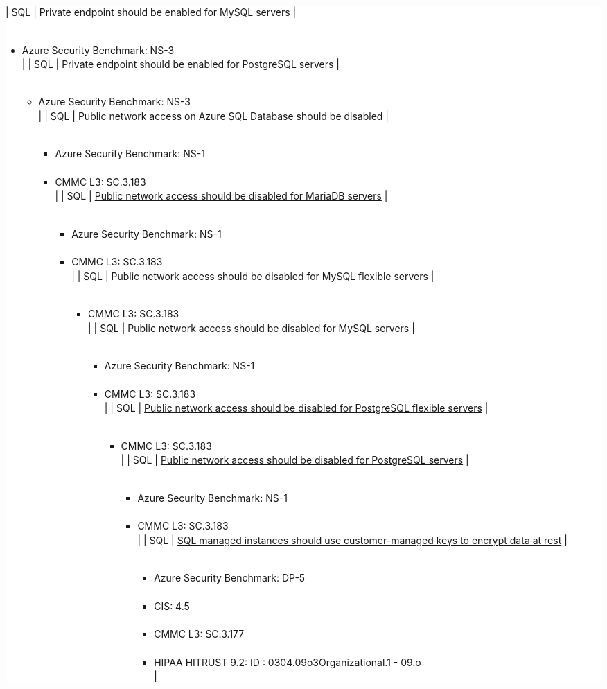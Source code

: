 | SQL                 | [Private endpoint should be enabled for MySQL servers](https://github.com/Azure/azure-policy/blob/master/built-in-policies/policyDefinitions/SQL/MySQL_EnablePrivateEndPoint_Audit.json)                                                                         | <ul><br><li>Azure Security Benchmark: NS-3</li>                                                                                                                                                                                                                                                                                         |
| SQL                 | [Private endpoint should be enabled for PostgreSQL servers](https://github.com/Azure/azure-policy/blob/master/built-in-policies/policyDefinitions/SQL/PostgreSQL_EnablePrivateEndPoint_Audit.json)                                                               | <ul><br><li>Azure Security Benchmark: NS-3</li>                                                                                                                                                                                                                                                                                         |
| SQL                 | [Public network access on Azure SQL Database should be disabled](https://github.com/Azure/azure-policy/blob/master/built-in-policies/policyDefinitions/SQL/SqlServer_PublicNetworkAccess_Audit.json)                                                             | <ul><br><li>Azure Security Benchmark: NS-1</li><br><li>CMMC L3: SC.3.183</li>                                                                                                                                                                                                                                                           |
| SQL                 | [Public network access should be disabled for MariaDB servers](https://github.com/Azure/azure-policy/blob/master/built-in-policies/policyDefinitions/SQL/MariaDB_DisablePublicNetworkAccess_Audit.json)                                                          | <ul><br><li>Azure Security Benchmark: NS-1</li><br><li>CMMC L3: SC.3.183</li>                                                                                                                                                                                                                                                           |
| SQL                 | [Public network access should be disabled for MySQL flexible servers](https://github.com/Azure/azure-policy/blob/master/built-in-policies/policyDefinitions/SQL/MySQL_FlexibleServers_DisablePublicNetworkAccess_Audit.json)                                     | <ul><br><li>CMMC L3: SC.3.183</li>                                                                                                                                                                                                                                                                                                      |
| SQL                 | [Public network access should be disabled for MySQL servers](https://github.com/Azure/azure-policy/blob/master/built-in-policies/policyDefinitions/SQL/MySQL_DisablePublicNetworkAccess_Audit.json)                                                              | <ul><br><li>Azure Security Benchmark: NS-1</li><br><li>CMMC L3: SC.3.183</li>                                                                                                                                                                                                                                                           |
| SQL                 | [Public network access should be disabled for PostgreSQL flexible servers](https://github.com/Azure/azure-policy/blob/master/built-in-policies/policyDefinitions/SQL/PostgreSQL_FlexibleServers_DisablePublicNetworkAccess_Audit.json)                           | <ul><br><li>CMMC L3: SC.3.183</li>                                                                                                                                                                                                                                                                                                      |
| SQL                 | [Public network access should be disabled for PostgreSQL servers](https://github.com/Azure/azure-policy/blob/master/built-in-policies/policyDefinitions/SQL/PostgreSQL_DisablePublicNetworkAccess_Audit.json)                                                    | <ul><br><li>Azure Security Benchmark: NS-1</li><br><li>CMMC L3: SC.3.183</li>                                                                                                                                                                                                                                                           |
| SQL                 | [SQL managed instances should use customer-managed keys to encrypt data at rest](https://github.com/Azure/azure-policy/blob/master/built-in-policies/policyDefinitions/SQL/SqlManagedInstance_EnsureServerTDEisEncryptedWithYourOwnKey_Audit.json)               | <ul><br><li>Azure Security Benchmark: DP-5</li><br><li>CIS: 4.5</li><br><li>CMMC L3: SC.3.177</li><br><li>HIPAA HITRUST 9.2: ID : 0304.09o3Organizational.1 - 09.o</li>                                                                                                                                                                 |